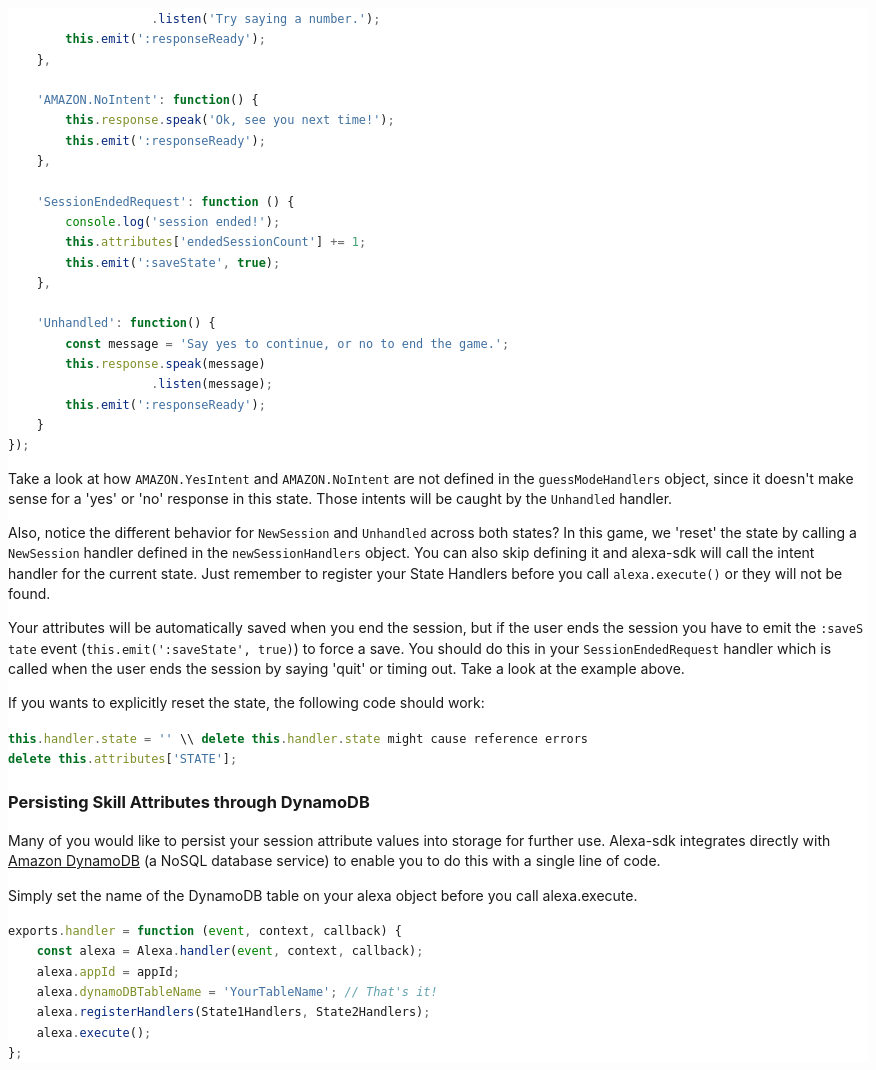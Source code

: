 ```javascript
                    .listen('Try saying a number.');
        this.emit(':responseReady');
    },

    'AMAZON.NoIntent': function() {
        this.response.speak('Ok, see you next time!');
        this.emit(':responseReady');
    },

    'SessionEndedRequest': function () {
        console.log('session ended!');
        this.attributes['endedSessionCount'] += 1;
        this.emit(':saveState', true);
    },

    'Unhandled': function() {
        const message = 'Say yes to continue, or no to end the game.';
        this.response.speak(message)
                    .listen(message);
        this.emit(':responseReady');
    }
});
```
Take a look at how `AMAZON.YesIntent` and `AMAZON.NoIntent` are not defined in the `guessModeHandlers` object, since it doesn't make sense for a 'yes' or 'no' response in this state. Those intents will be caught by the `Unhandled` handler.

Also, notice the different behavior for `NewSession` and `Unhandled` across both states? In this game, we 'reset' the state by calling a `NewSession` handler defined in the `newSessionHandlers` object. You can also skip defining it and alexa-sdk will call the intent handler for the current state. Just remember to register your State Handlers before you call `alexa.execute()` or they will not be found.

Your attributes will be automatically saved when you end the session, but if the user ends the session you have to emit the `:saveState` event (`this.emit(':saveState', true)`) to force a save. You should do this in your `SessionEndedRequest` handler which is called when the user ends the session by saying 'quit' or timing out. Take a look at the example above.

If you wants to explicitly reset the state, the following code should work:
```javascript
this.handler.state = '' \\ delete this.handler.state might cause reference errors
delete this.attributes['STATE'];
```



### Persisting Skill Attributes through DynamoDB

Many of you would like to persist your session attribute values into storage for further use. Alexa-sdk integrates directly with [Amazon DynamoDB](https://aws.amazon.com/dynamodb/) (a NoSQL database service) to enable you to do this with a single line of code.

Simply set the name of the DynamoDB table on your alexa object before you call alexa.execute.
```javascript
exports.handler = function (event, context, callback) {
    const alexa = Alexa.handler(event, context, callback);
    alexa.appId = appId;
    alexa.dynamoDBTableName = 'YourTableName'; // That's it!
    alexa.registerHandlers(State1Handlers, State2Handlers);
    alexa.execute();
};
```
